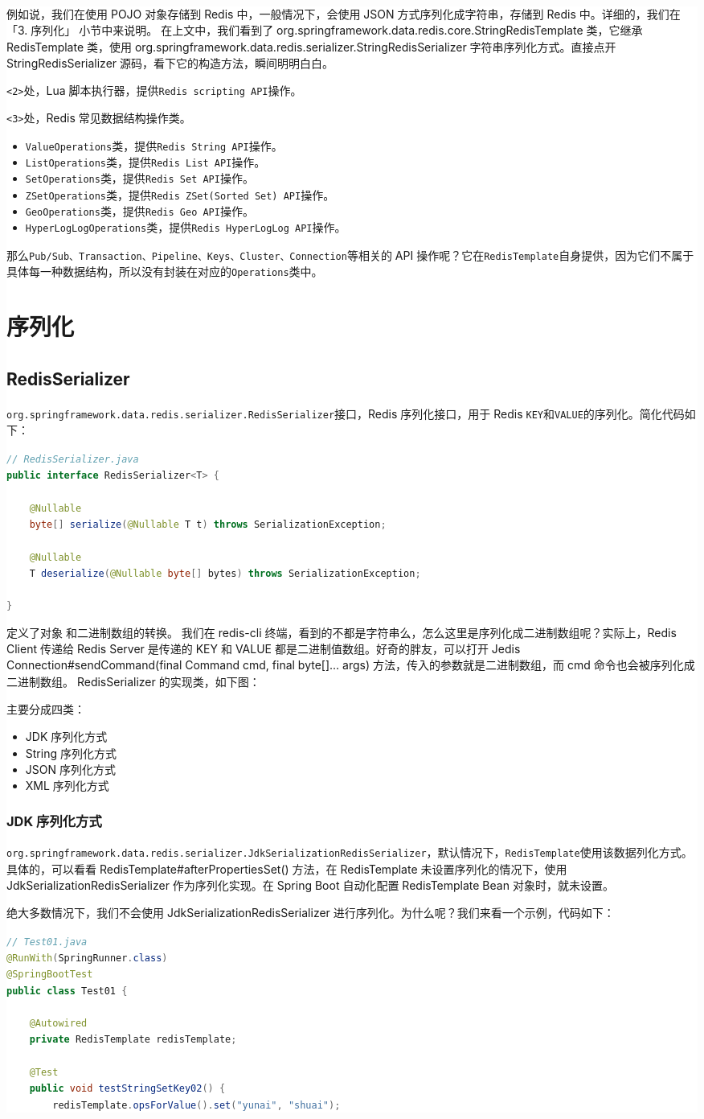 例如说，我们在使用 POJO 对象存储到 Redis 中，一般情况下，会使用 JSON 方式序列化成字符串，存储到 Redis 中。详细的，我们在 「3. 序列化」 小节中来说明。
在上文中，我们看到了 org.springframework.data.redis.core.StringRedisTemplate 类，它继承 RedisTemplate 类，使用 org.springframework.data.redis.serializer.StringRedisSerializer 字符串序列化方式。直接点开 StringRedisSerializer 源码，看下它的构造方法，瞬间明明白白。

`<2>`处，Lua 脚本执行器，提供`Redis scripting API`操作。

`<3>`处，Redis 常见数据结构操作类。
* `ValueOperations`类，提供`Redis String API`操作。
* `ListOperations`类，提供`Redis List API`操作。
* `SetOperations`类，提供`Redis Set API`操作。
* `ZSetOperations`类，提供`Redis ZSet(Sorted Set) API`操作。
* `GeoOperations`类，提供`Redis Geo API`操作。
* `HyperLogLogOperations`类，提供`Redis HyperLogLog API`操作。

那么`Pub/Sub、Transaction、Pipeline、Keys、Cluster、Connection`等相关的 API 操作呢？它在`RedisTemplate`自身提供，因为它们不属于具体每一种数据结构，所以没有封装在对应的`Operations`类中。
# 序列化
## RedisSerializer
`org.springframework.data.redis.serializer.RedisSerializer`接口，Redis 序列化接口，用于 Redis `KEY`和`VALUE`的序列化。简化代码如下：
```java
// RedisSerializer.java
public interface RedisSerializer<T> {

	@Nullable
	byte[] serialize(@Nullable T t) throws SerializationException;

	@Nullable
	T deserialize(@Nullable byte[] bytes) throws SerializationException;

}
```
定义了对象 <T> 和二进制数组的转换。
我们在 redis-cli 终端，看到的不都是字符串么，怎么这里是序列化成二进制数组呢？实际上，Redis Client 传递给 Redis Server 是传递的 KEY 和 VALUE 都是二进制值数组。好奇的胖友，可以打开 Jedis Connection#sendCommand(final Command cmd, final byte[]... args) 方法，传入的参数就是二进制数组，而 cmd 命令也会被序列化成二进制数组。
RedisSerializer 的实现类，如下图：

主要分成四类：
* JDK 序列化方式
* String 序列化方式
* JSON 序列化方式
* XML 序列化方式

### JDK 序列化方式
`org.springframework.data.redis.serializer.JdkSerializationRedisSerializer`，默认情况下，`RedisTemplate`使用该数据列化方式。具体的，可以看看 RedisTemplate#afterPropertiesSet() 方法，在 RedisTemplate 未设置序列化的情况下，使用 JdkSerializationRedisSerializer 作为序列化实现。在 Spring Boot 自动化配置 RedisTemplate Bean 对象时，就未设置。

绝大多数情况下，我们不会使用 JdkSerializationRedisSerializer 进行序列化。为什么呢？我们来看一个示例，代码如下：
```java
// Test01.java
@RunWith(SpringRunner.class)
@SpringBootTest
public class Test01 {

    @Autowired
    private RedisTemplate redisTemplate;

    @Test
    public void testStringSetKey02() {
        redisTemplate.opsForValue().set("yunai", "shuai");
```